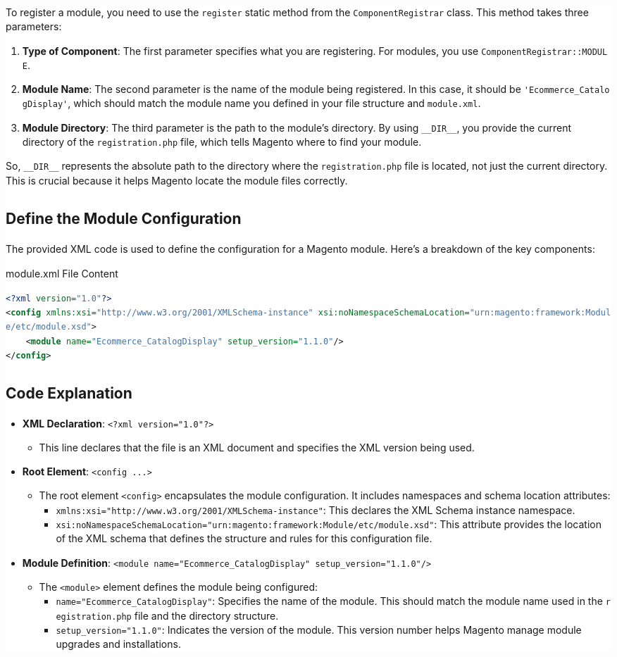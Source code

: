To register a module, you need to use the `register` static method from the `ComponentRegistrar` class. This method takes three parameters:

1. **Type of Component**: The first parameter specifies what you are registering. For modules, you use `ComponentRegistrar::MODULE`.

2. **Module Name**: The second parameter is the name of the module being registered. In this case, it should be `'Ecommerce_CatalogDisplay'`, which should match the module name you defined in your file structure and `module.xml`.

3. **Module Directory**: The third parameter is the path to the module’s directory. By using `__DIR__`, you provide the current directory of the `registration.php` file, which tells Magento where to find your module.

So, `__DIR__` represents the absolute path to the directory where the `registration.php` file is located, not just the current directory. This is crucial because it helps Magento locate the module files correctly.



## Define the Module Configuration
The provided XML code is used to define the configuration for a Magento module. Here’s a breakdown of the key components:

module.xml File Content


```xml
<?xml version="1.0"?>
<config xmlns:xsi="http://www.w3.org/2001/XMLSchema-instance" xsi:noNamespaceSchemaLocation="urn:magento:framework:Module/etc/module.xsd">
    <module name="Ecommerce_CatalogDisplay" setup_version="1.1.0"/>
</config>
```

## Code Explanation

- **XML Declaration**: `<?xml version="1.0"?>`
  - This line declares that the file is an XML document and specifies the XML version being used.

- **Root Element**: `<config ...>`
  - The root element `<config>` encapsulates the module configuration. It includes namespaces and schema location attributes:
    - `xmlns:xsi="http://www.w3.org/2001/XMLSchema-instance"`: This declares the XML Schema instance namespace.
    - `xsi:noNamespaceSchemaLocation="urn:magento:framework:Module/etc/module.xsd"`: This attribute provides the location of the XML schema that defines the structure and rules for this configuration file.

- **Module Definition**: `<module name="Ecommerce_CatalogDisplay" setup_version="1.1.0"/>`
  - The `<module>` element defines the module being configured:
    - `name="Ecommerce_CatalogDisplay"`: Specifies the name of the module. This should match the module name used in the `registration.php` file and the directory structure.
    - `setup_version="1.1.0"`: Indicates the version of the module. This version number helps Magento manage module upgrades and installations.
